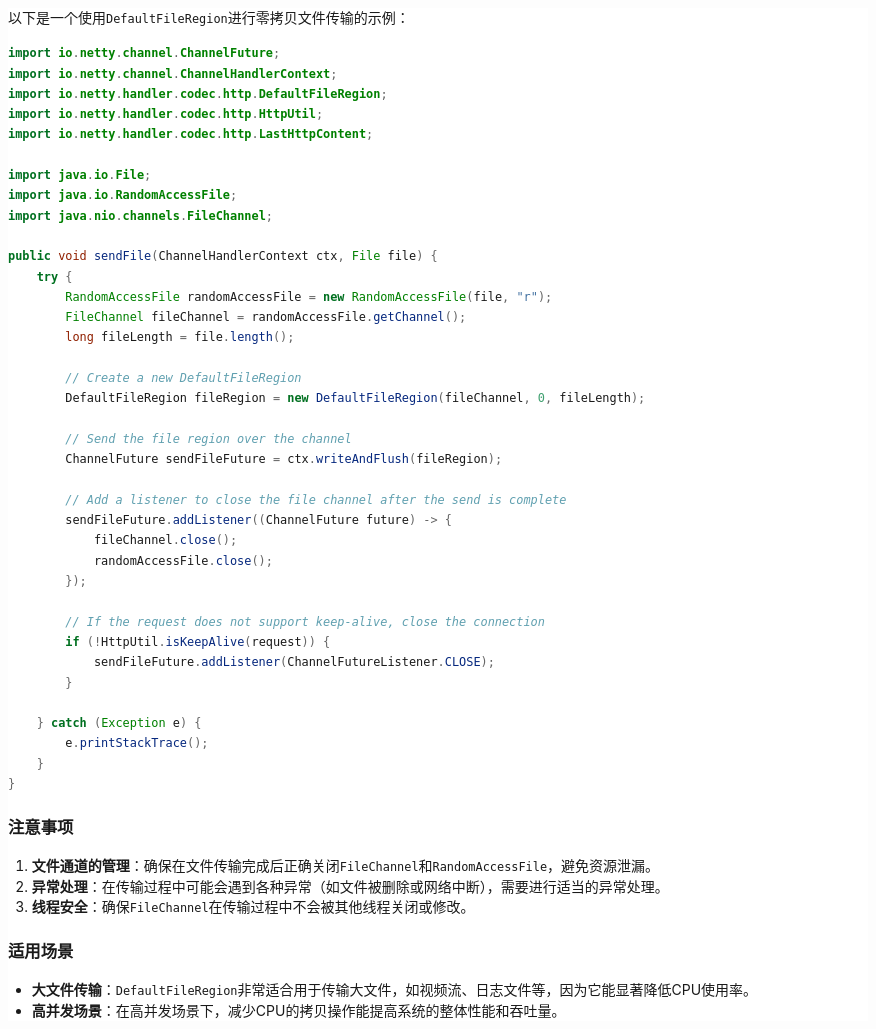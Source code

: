 以下是一个使用`DefaultFileRegion`进行零拷贝文件传输的示例：

```java
import io.netty.channel.ChannelFuture;
import io.netty.channel.ChannelHandlerContext;
import io.netty.handler.codec.http.DefaultFileRegion;
import io.netty.handler.codec.http.HttpUtil;
import io.netty.handler.codec.http.LastHttpContent;

import java.io.File;
import java.io.RandomAccessFile;
import java.nio.channels.FileChannel;

public void sendFile(ChannelHandlerContext ctx, File file) {
    try {
        RandomAccessFile randomAccessFile = new RandomAccessFile(file, "r");
        FileChannel fileChannel = randomAccessFile.getChannel();
        long fileLength = file.length();

        // Create a new DefaultFileRegion
        DefaultFileRegion fileRegion = new DefaultFileRegion(fileChannel, 0, fileLength);

        // Send the file region over the channel
        ChannelFuture sendFileFuture = ctx.writeAndFlush(fileRegion);

        // Add a listener to close the file channel after the send is complete
        sendFileFuture.addListener((ChannelFuture future) -> {
            fileChannel.close();
            randomAccessFile.close();
        });

        // If the request does not support keep-alive, close the connection
        if (!HttpUtil.isKeepAlive(request)) {
            sendFileFuture.addListener(ChannelFutureListener.CLOSE);
        }

    } catch (Exception e) {
        e.printStackTrace();
    }
}
```

### 注意事项

1. **文件通道的管理**：确保在文件传输完成后正确关闭`FileChannel`和`RandomAccessFile`，避免资源泄漏。
2. **异常处理**：在传输过程中可能会遇到各种异常（如文件被删除或网络中断），需要进行适当的异常处理。
3. **线程安全**：确保`FileChannel`在传输过程中不会被其他线程关闭或修改。

### 适用场景

- **大文件传输**：`DefaultFileRegion`非常适合用于传输大文件，如视频流、日志文件等，因为它能显著降低CPU使用率。
- **高并发场景**：在高并发场景下，减少CPU的拷贝操作能提高系统的整体性能和吞吐量。
